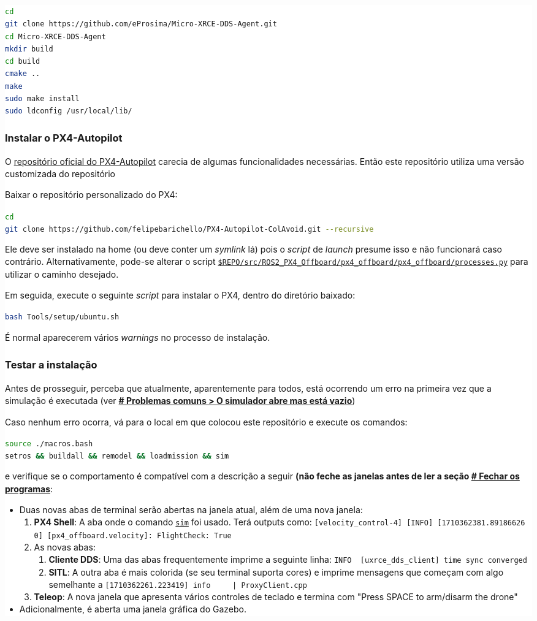 ```sh
cd
git clone https://github.com/eProsima/Micro-XRCE-DDS-Agent.git
cd Micro-XRCE-DDS-Agent
mkdir build
cd build
cmake ..
make
sudo make install
sudo ldconfig /usr/local/lib/
```

### Instalar o PX4-Autopilot

O [repositório oficial do PX4-Autopilot](https://github.com/PX4/PX4-Autopilot.git) carecia de algumas funcionalidades necessárias.
Então este repositório utiliza uma versão customizada do repositório

Baixar o repositório personalizado do PX4:

```sh
cd
git clone https://github.com/felipebarichello/PX4-Autopilot-ColAvoid.git --recursive
```

Ele deve ser instalado na home (ou deve conter um *symlink* lá) pois o *script* de *launch* presume isso e não funcionará caso contrário.
Alternativamente, pode-se alterar o script
[`$REPO/src/ROS2_PX4_Offboard/px4_offboard/px4_offboard/processes.py`](./src/ROS2_PX4_Offboard/px4_offboard/px4_offboard/processes.py)
para utilizar o caminho desejado.

Em seguida, execute o seguinte *script* para instalar o PX4, dentro do diretório baixado:

```sh
bash Tools/setup/ubuntu.sh
```

É normal aparecerem vários *warnings* no processo de instalação.

### Testar a instalação

Antes de prosseguir, perceba que atualmente, aparentemente para todos,
está ocorrendo um erro na primeira vez que a simulação é executada (ver [**# Problemas comuns > O simulador abre mas está vazio**](#o-simulador-abre-mas-está-vazio))

Caso nenhum erro ocorra, vá para o local em que colocou este repositório e execute os comandos:

```sh
source ./macros.bash
setros && buildall && remodel && loadmission && sim
```
e verifique se o comportamento é compatível com a descrição a seguir **(não feche as janelas antes de ler a seção [**# Fechar os programas**](#fechar-os-programas)**:

- Duas novas abas de terminal serão abertas na janela atual, além de uma nova janela:
    1. **PX4 Shell**: A aba onde o comando [`sim`](#sim) foi usado. Terá outputs como: `[velocity_control-4] [INFO] [1710362381.891866260] [px4_offboard.velocity]: FlightCheck: True`
    2. As novas abas:
        1. **Cliente DDS**: Uma das abas frequentemente imprime a seguinte linha: `INFO  [uxrce_dds_client] time sync converged`
        2. **SITL**: A outra aba é mais colorida (se seu terminal suporta cores) e imprime mensagens que começam com algo semelhante a `[1710362261.223419] info     | ProxyClient.cpp`
    3. **Teleop**: A nova janela que apresenta vários controles de teclado e termina com "Press SPACE to arm/disarm the drone"
- Adicionalmente, é aberta uma janela gráfica do Gazebo.
